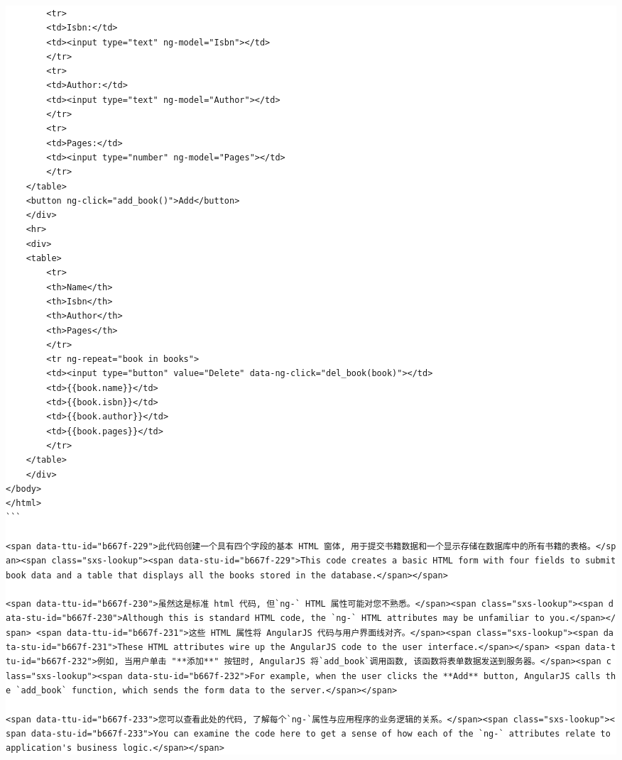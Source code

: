             <tr>
            <td>Isbn:</td>
            <td><input type="text" ng-model="Isbn"></td>
            </tr>
            <tr>
            <td>Author:</td>
            <td><input type="text" ng-model="Author"></td>
            </tr>
            <tr>
            <td>Pages:</td>
            <td><input type="number" ng-model="Pages"></td>
            </tr>
        </table>
        <button ng-click="add_book()">Add</button>
        </div>
        <hr>
        <div>
        <table>
            <tr>
            <th>Name</th>
            <th>Isbn</th>
            <th>Author</th>
            <th>Pages</th>
            </tr>
            <tr ng-repeat="book in books">
            <td><input type="button" value="Delete" data-ng-click="del_book(book)"></td>
            <td>{{book.name}}</td>
            <td>{{book.isbn}}</td>
            <td>{{book.author}}</td>
            <td>{{book.pages}}</td>
            </tr>
        </table>
        </div>
    </body>
    </html>
    ```

    <span data-ttu-id="b667f-229">此代码创建一个具有四个字段的基本 HTML 窗体, 用于提交书籍数据和一个显示存储在数据库中的所有书籍的表格。</span><span class="sxs-lookup"><span data-stu-id="b667f-229">This code creates a basic HTML form with four fields to submit book data and a table that displays all the books stored in the database.</span></span>

    <span data-ttu-id="b667f-230">虽然这是标准 html 代码, 但`ng-` HTML 属性可能对您不熟悉。</span><span class="sxs-lookup"><span data-stu-id="b667f-230">Although this is standard HTML code, the `ng-` HTML attributes may be unfamiliar to you.</span></span> <span data-ttu-id="b667f-231">这些 HTML 属性将 AngularJS 代码与用户界面线对齐。</span><span class="sxs-lookup"><span data-stu-id="b667f-231">These HTML attributes wire up the AngularJS code to the user interface.</span></span> <span data-ttu-id="b667f-232">例如, 当用户单击 "**添加**" 按钮时, AngularJS 将`add_book`调用函数, 该函数将表单数据发送到服务器。</span><span class="sxs-lookup"><span data-stu-id="b667f-232">For example, when the user clicks the **Add** button, AngularJS calls the `add_book` function, which sends the form data to the server.</span></span>

    <span data-ttu-id="b667f-233">您可以查看此处的代码, 了解每个`ng-`属性与应用程序的业务逻辑的关系。</span><span class="sxs-lookup"><span data-stu-id="b667f-233">You can examine the code here to get a sense of how each of the `ng-` attributes relate to application's business logic.</span></span>
